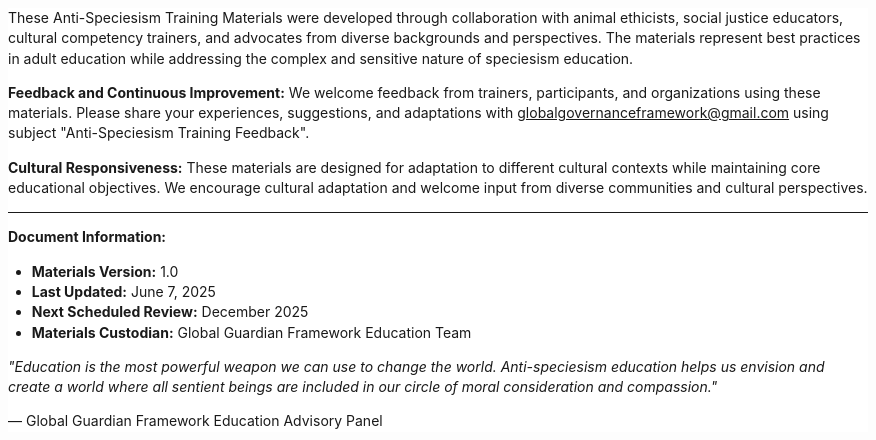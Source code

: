 These Anti-Speciesism Training Materials were developed through collaboration with animal ethicists, social justice educators, cultural competency trainers, and advocates from diverse backgrounds and perspectives. The materials represent best practices in adult education while addressing the complex and sensitive nature of speciesism education.

**Feedback and Continuous Improvement:**
We welcome feedback from trainers, participants, and organizations using these materials. Please share your experiences, suggestions, and adaptations with globalgovernanceframework@gmail.com using subject "Anti-Speciesism Training Feedback".

**Cultural Responsiveness:**
These materials are designed for adaptation to different cultural contexts while maintaining core educational objectives. We encourage cultural adaptation and welcome input from diverse communities and cultural perspectives.

---

**Document Information:**
- **Materials Version:** 1.0
- **Last Updated:** June 7, 2025
- **Next Scheduled Review:** December 2025
- **Materials Custodian:** Global Guardian Framework Education Team

*"Education is the most powerful weapon we can use to change the world. Anti-speciesism education helps us envision and create a world where all sentient beings are included in our circle of moral consideration and compassion."*

— Global Guardian Framework Education Advisory Panel